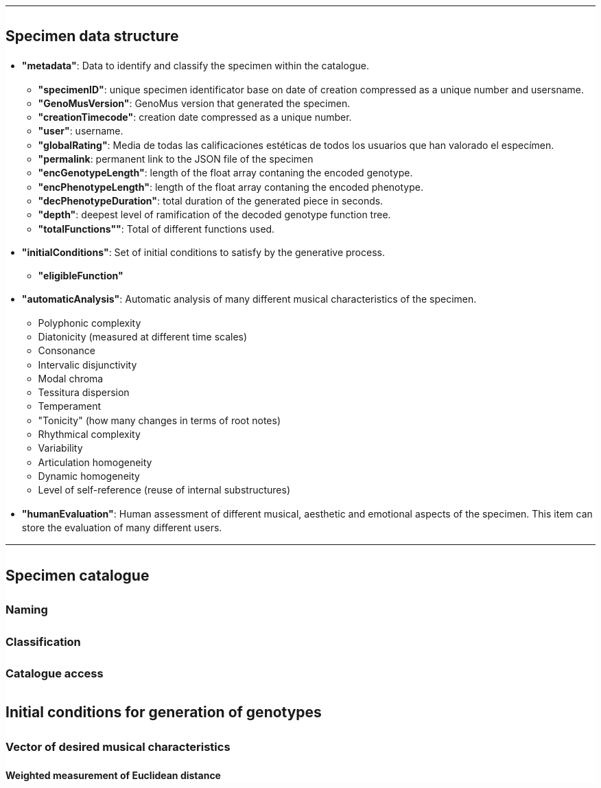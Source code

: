 --------- 
## Specimen data structure
- **"metadata"**: Data to identify and classify the specimen within the catalogue.
  - **"specimenID"**: unique specimen identificator base on date of creation compressed as a unique number and usersname.
  - **"GenoMusVersion"**: GenoMus version that generated the specimen.
  - **"creationTimecode"**: creation date compressed as a unique number.
  - **"user"**: username.
  - **"globalRating"**: Media de todas las calificaciones estéticas de todos los usuarios que han valorado el especímen.
  - **"permalink**: permanent link to the JSON file of the specimen
  - **"encGenotypeLength"**: length of the float array contaning the encoded genotype. 
  - **"encPhenotypeLength"**: length of the float array contaning the encoded phenotype.
  - **"decPhenotypeDuration"**: total duration of the generated piece in seconds.
  - **"depth"**: deepest level of ramification of the decoded genotype function tree.
  - **"totalFunctions""**: Total of different functions used.    
- **"initialConditions"**: Set of initial conditions to satisfy by the generative process.
  - **"eligibleFunction"**
- **"automaticAnalysis"**: Automatic analysis of many different musical characteristics of the specimen.

  - Polyphonic complexity
  - Diatonicity (measured at different time scales)
  - Consonance
  - Intervalic disjunctivity
  - Modal chroma
  - Tessitura dispersion
  - Temperament
  - "Tonicity" (how many changes in terms of root notes)
  - Rhythmical complexity
  - Variability
  - Articulation homogeneity
  - Dynamic homogeneity
  - Level of self-reference (reuse of internal substructures)
- **"humanEvaluation"**: Human assessment of different musical, aesthetic and emotional aspects of the specimen. This item can store the evaluation of many different users. 
---------
## Specimen catalogue
### Naming
### Classification
### Catalogue access

## Initial conditions for generation of genotypes
### Vector of desired musical characteristics
#### Weighted measurement of Euclidean distance



